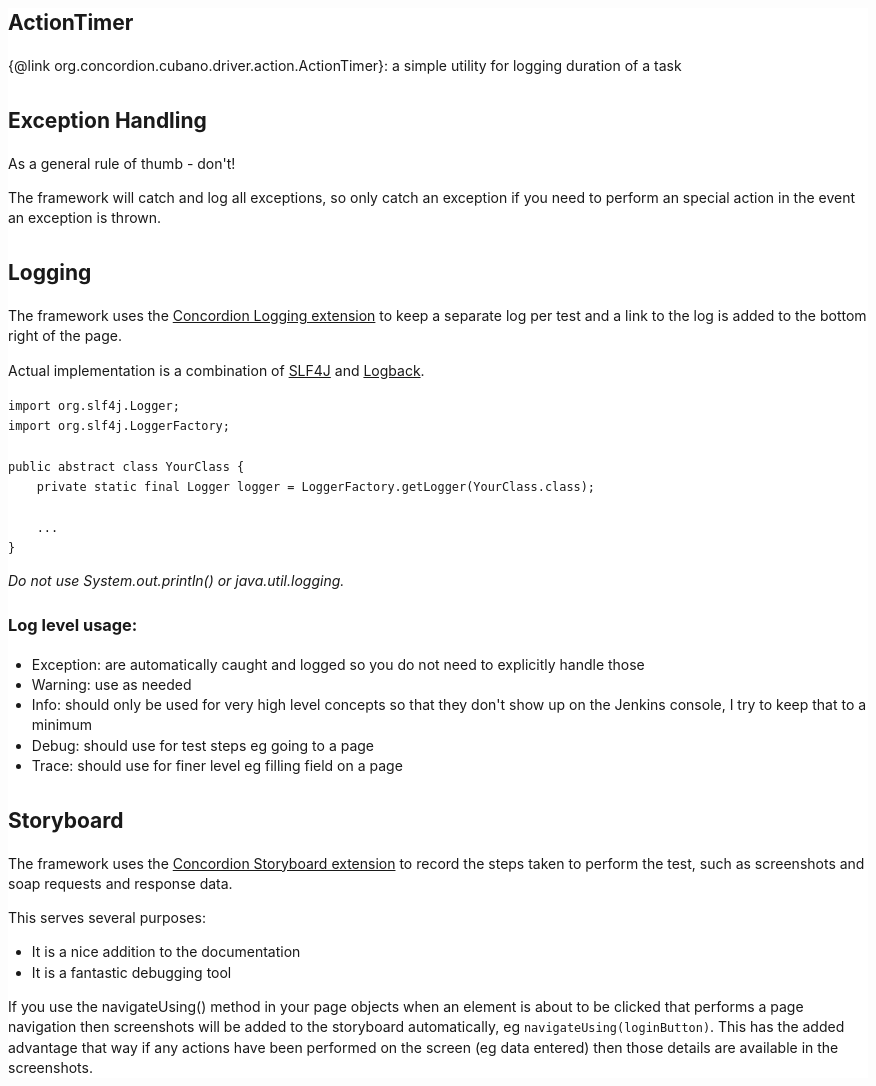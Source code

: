 ## ActionTimer
{@link org.concordion.cubano.driver.action.ActionTimer}: a simple utility for logging duration of a task

## Exception Handling
As a general rule of thumb - don't!

The framework will catch and log all exceptions, so only catch an exception if you need to perform an special action in the event an exception is thrown.

## Logging
The framework uses the <a href="https://github.com/concordion/concordion-logback-extension" target="_blank">Concordion Logging extension</a> to keep a separate log per test and a link to the log is added to the bottom right of the page.  

Actual implementation is a combination of <a href="http://www.slf4j.org/" target="_blank">SLF4J</a> and <a href="http://logback.qos.ch/" target="_blank">Logback</a>. 

	import org.slf4j.Logger;
	import org.slf4j.LoggerFactory;
	
	public abstract class YourClass {
		private static final Logger logger = LoggerFactory.getLogger(YourClass.class);
		
		...
	}

_Do not use System.out.println() or java.util.logging._
  
### Log level usage:

* Exception: are automatically caught and logged so you do not need to explicitly handle those
* Warning: use as needed
* Info: should only be used for very high level concepts so that they don't show up on the Jenkins console, I try to keep that to a minimum
* Debug: should use for test steps eg going to a page
* Trace: should use for finer level eg filling field on a page

## Storyboard
The framework uses the <a href="https://github.com/concordion/concordion-storyboard-extension" target="_blank">Concordion Storyboard extension</a> to record the steps taken to perform the test, such as screenshots and soap requests and response data.  

This serves several purposes:
* It is a nice addition to the documentation
* It is a fantastic debugging tool

If you use the navigateUsing() method in your page objects when an element is about to be clicked that performs a page navigation then screenshots will be added to the storyboard automatically, eg `navigateUsing(loginButton)`. This has the added advantage that way if any actions have been performed on the screen (eg data entered) then those details are available in the screenshots. 
